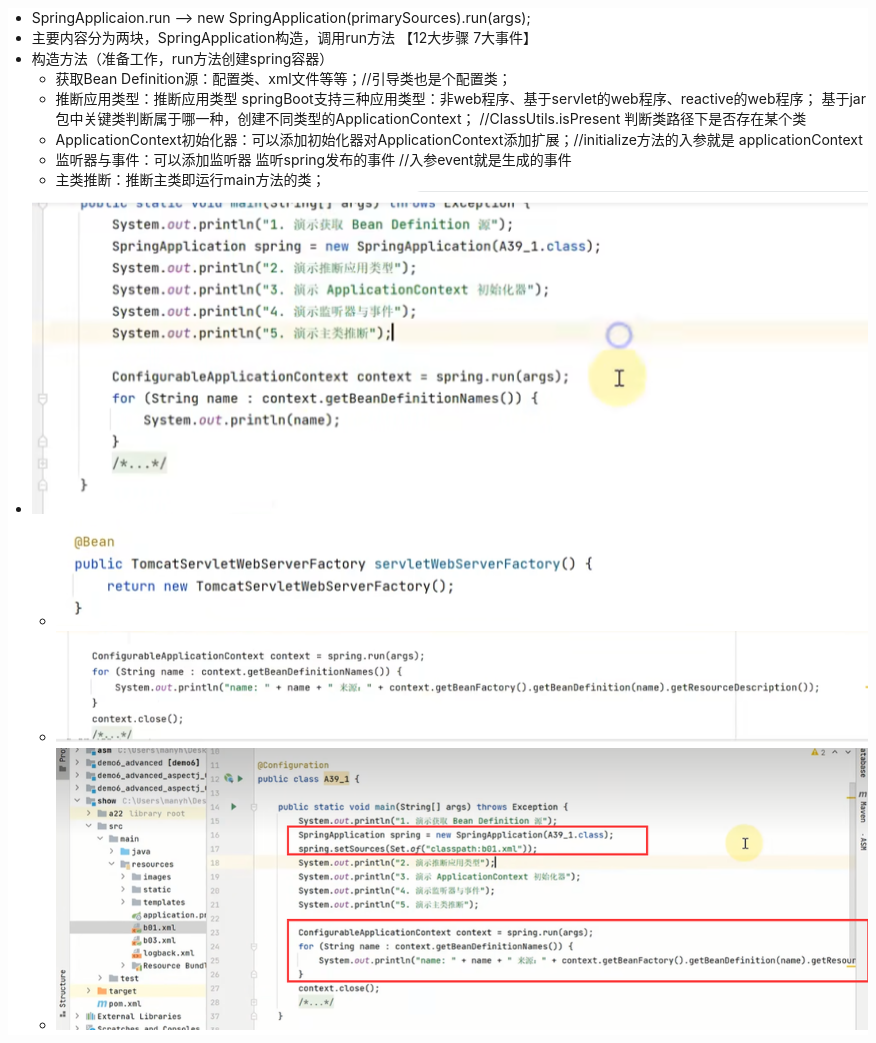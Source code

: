 - SpringApplicaion.run --> new SpringApplication(primarySources).run(args);
- 主要内容分为两块，SpringApplication构造，调用run方法 【12大步骤 7大事件】
- 构造方法（准备工作，run方法创建spring容器）
  - 获取Bean Definition源：配置类、xml文件等等；//引导类也是个配置类； 
  - 推断应用类型：推断应用类型   springBoot支持三种应用类型：非web程序、基于servlet的web程序、reactive的web程序； 基于jar包中关键类判断属于哪一种，创建不同类型的ApplicationContext； //ClassUtils.isPresent 判断类路径下是否存在某个类
  - ApplicationContext初始化器：可以添加初始化器对ApplicationContext添加扩展；//initialize方法的入参就是  applicationContext
  - 监听器与事件：可以添加监听器 监听spring发布的事件 //入参event就是生成的事件
  - 主类推断：推断主类即运行main方法的类；
- ![image-20230716142710782](spring原理mac-photos/image-20230716142710782.png)
  - ![image-20230716142514501](spring原理mac-photos/image-20230716142514501.png)
  - ![image-20230716144308341](spring原理mac-photos/image-20230716144308341.png)
  - ![image-20230711124048783](spring原理mac-photos/image-20230711124048783.png)
